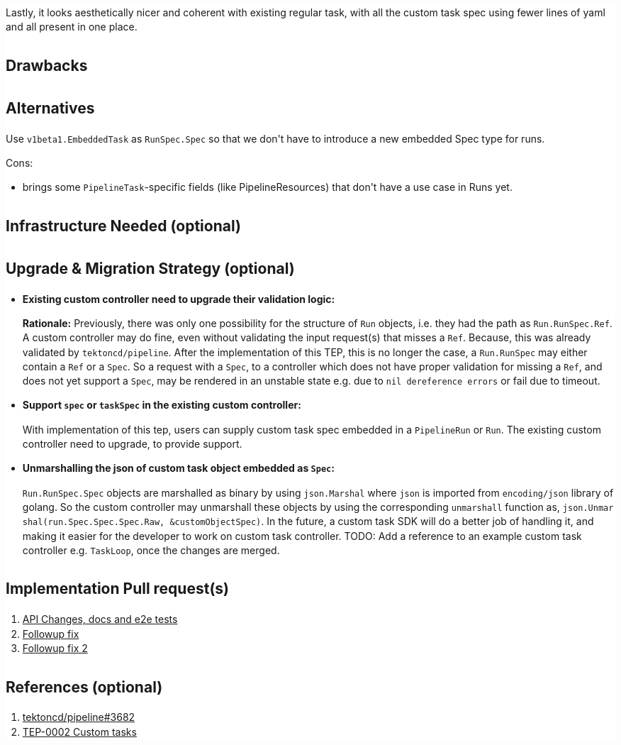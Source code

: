 Lastly, it looks aesthetically nicer and coherent with existing regular task,
with all the custom task spec using fewer lines of yaml and all present in one place.

## Drawbacks

## Alternatives

Use `v1beta1.EmbeddedTask` as `RunSpec.Spec` so that we
don't have to introduce a new embedded Spec type for runs.

Cons:
* brings some `PipelineTask`-specific fields (like PipelineResources)
  that don't have a use case in Runs yet.

## Infrastructure Needed (optional)



## Upgrade & Migration Strategy (optional)


- **Existing custom controller need to upgrade their validation logic:**
  
     **Rationale:** Previously, there was only one possibility for the structure of `Run` objects,
     i.e. they had the path as `Run.RunSpec.Ref`. A custom controller may do fine,
     even without validating the input request(s) that misses a `Ref`. Because,
     this was already validated by `tektoncd/pipeline`. After the implementation of
     this TEP, this is no longer the case, a `Run.RunSpec` may either contain a `Ref`
     or a `Spec`. So a request with a `Spec`, to a controller which does not have
     proper validation for missing a `Ref`, and does not yet support a `Spec`, may
     be rendered in an unstable state e.g. due to `nil dereference errors` or
     fail due to timeout.

- **Support `spec` or `taskSpec` in the existing custom controller:**
    
    With implementation of this tep, users can supply custom task spec embedded in a
  `PipelineRun` or `Run`. The existing custom controller need to upgrade, to provide support. 

- **Unmarshalling the json of custom task object embedded as `Spec`:**
    
    `Run.RunSpec.Spec` objects are marshalled as binary by using `json.Marshal` where
    `json` is imported from `encoding/json` library of golang. So the custom controller
    may unmarshall these objects by using the corresponding `unmarshall` function as,
    `json.Unmarshal(run.Spec.Spec.Spec.Raw, &customObjectSpec)`. In the future, 
    a custom task SDK will do a better job of handling it, and making it easier for the 
    developer to work on custom task controller.
    TODO: Add a reference to an example custom task controller e.g. `TaskLoop`, once
    the changes are merged.
  
## Implementation Pull request(s)

1. [API Changes, docs and e2e tests](https://github.com/tektoncd/pipeline/pull/3901)
2. [Followup fix](https://github.com/tektoncd/pipeline/pull/3977)
3. [Followup fix 2](https://github.com/tektoncd/pipeline/pull/4005)

## References (optional)



1. [tektoncd/pipeline#3682](https://github.com/tektoncd/pipeline/issues/3682)
2. [TEP-0002 Custom tasks](0002-custom-tasks.md)
